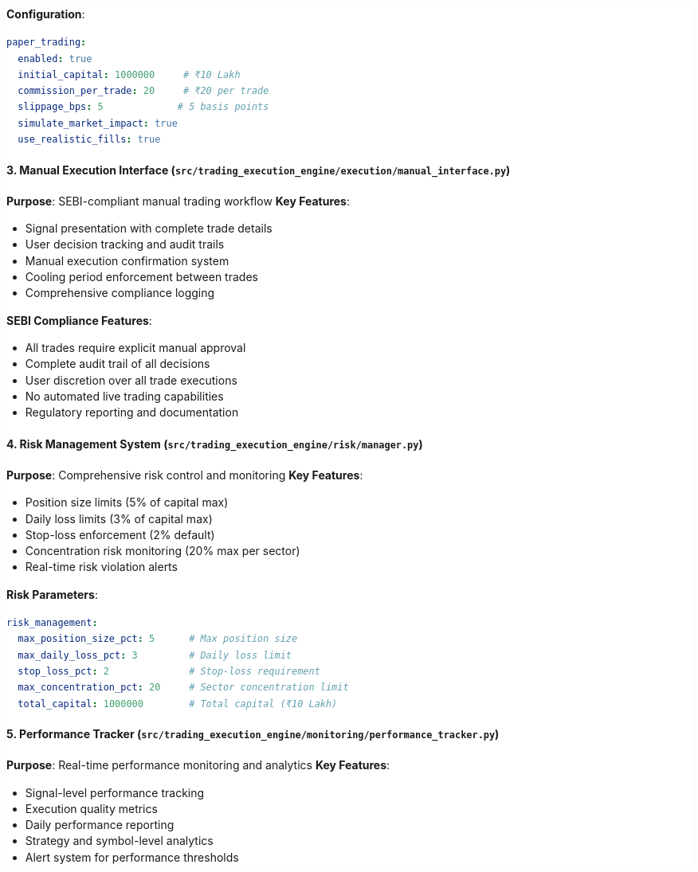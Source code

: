 **Configuration**:
```yaml
paper_trading:
  enabled: true
  initial_capital: 1000000     # ₹10 Lakh
  commission_per_trade: 20     # ₹20 per trade
  slippage_bps: 5             # 5 basis points
  simulate_market_impact: true
  use_realistic_fills: true
```

#### 3. Manual Execution Interface (`src/trading_execution_engine/execution/manual_interface.py`)
**Purpose**: SEBI-compliant manual trading workflow
**Key Features**:
- Signal presentation with complete trade details
- User decision tracking and audit trails
- Manual execution confirmation system
- Cooling period enforcement between trades
- Comprehensive compliance logging

**SEBI Compliance Features**:
- All trades require explicit manual approval
- Complete audit trail of all decisions
- User discretion over all trade executions
- No automated live trading capabilities
- Regulatory reporting and documentation

#### 4. Risk Management System (`src/trading_execution_engine/risk/manager.py`)
**Purpose**: Comprehensive risk control and monitoring
**Key Features**:
- Position size limits (5% of capital max)
- Daily loss limits (3% of capital max)
- Stop-loss enforcement (2% default)
- Concentration risk monitoring (20% max per sector)
- Real-time risk violation alerts

**Risk Parameters**:
```yaml
risk_management:
  max_position_size_pct: 5      # Max position size
  max_daily_loss_pct: 3         # Daily loss limit
  stop_loss_pct: 2              # Stop-loss requirement
  max_concentration_pct: 20     # Sector concentration limit
  total_capital: 1000000        # Total capital (₹10 Lakh)
```

#### 5. Performance Tracker (`src/trading_execution_engine/monitoring/performance_tracker.py`)
**Purpose**: Real-time performance monitoring and analytics
**Key Features**:
- Signal-level performance tracking
- Execution quality metrics
- Daily performance reporting
- Strategy and symbol-level analytics
- Alert system for performance thresholds
